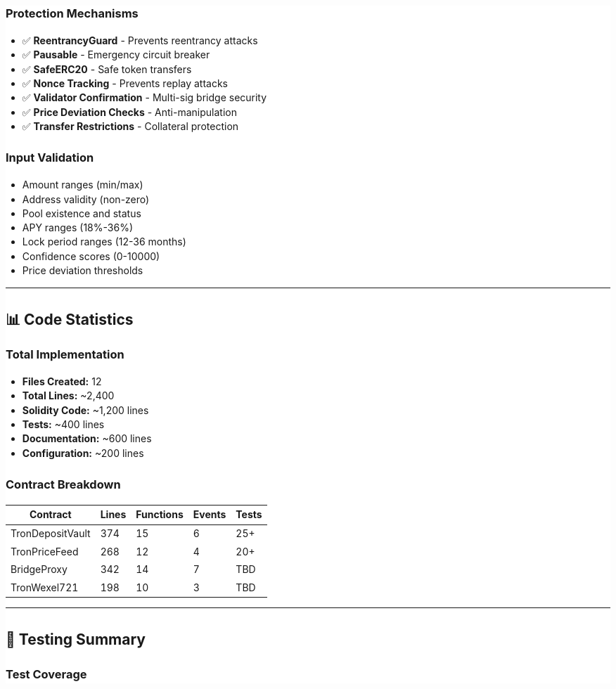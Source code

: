 ### Protection Mechanisms

- ✅ **ReentrancyGuard** - Prevents reentrancy attacks
- ✅ **Pausable** - Emergency circuit breaker
- ✅ **SafeERC20** - Safe token transfers
- ✅ **Nonce Tracking** - Prevents replay attacks
- ✅ **Validator Confirmation** - Multi-sig bridge security
- ✅ **Price Deviation Checks** - Anti-manipulation
- ✅ **Transfer Restrictions** - Collateral protection

### Input Validation

- Amount ranges (min/max)
- Address validity (non-zero)
- Pool existence and status
- APY ranges (18%-36%)
- Lock period ranges (12-36 months)
- Confidence scores (0-10000)
- Price deviation thresholds

---

## 📊 Code Statistics

### Total Implementation

- **Files Created:** 12
- **Total Lines:** ~2,400
- **Solidity Code:** ~1,200 lines
- **Tests:** ~400 lines
- **Documentation:** ~600 lines
- **Configuration:** ~200 lines

### Contract Breakdown

| Contract         | Lines | Functions | Events | Tests |
| ---------------- | ----- | --------- | ------ | ----- |
| TronDepositVault | 374   | 15        | 6      | 25+   |
| TronPriceFeed    | 268   | 12        | 4      | 20+   |
| BridgeProxy      | 342   | 14        | 7      | TBD   |
| TronWexel721     | 198   | 10        | 3      | TBD   |

---

## 🧪 Testing Summary

### Test Coverage
